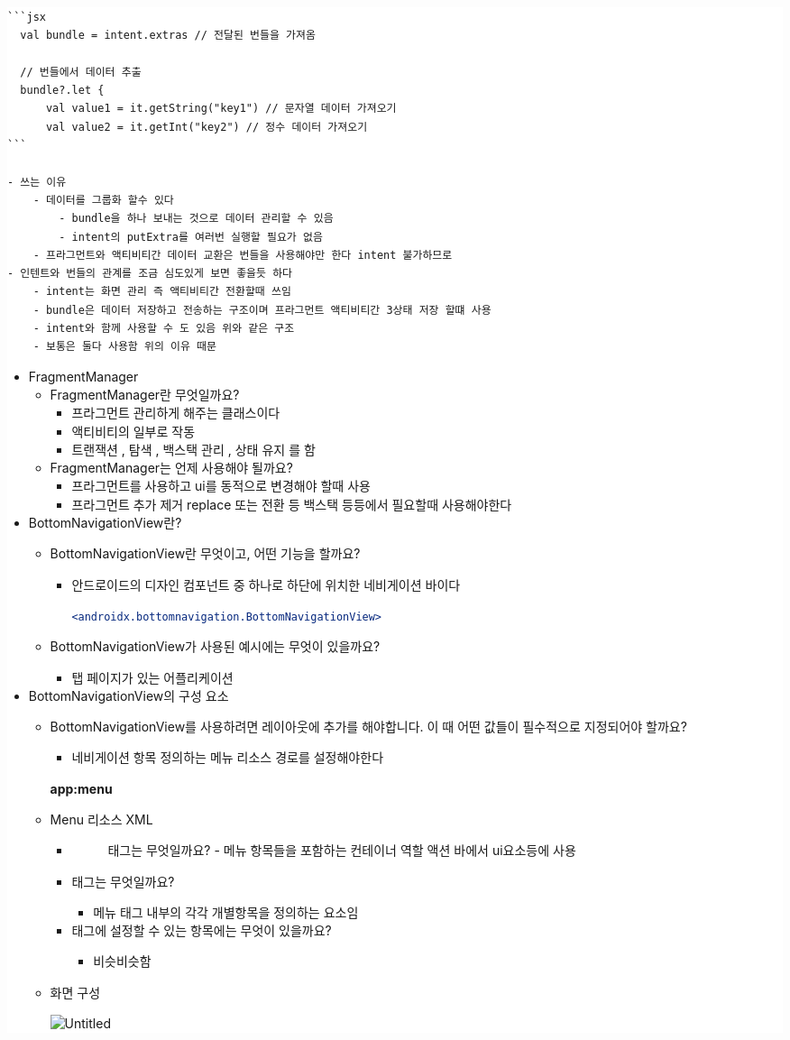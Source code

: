     ```jsx
      val bundle = intent.extras // 전달된 번들을 가져옴
    
      // 번들에서 데이터 추출
      bundle?.let {
          val value1 = it.getString("key1") // 문자열 데이터 가져오기
          val value2 = it.getInt("key2") // 정수 데이터 가져오기
    ```
    
    - 쓰는 이유
        - 데이터를 그룹화 할수 있다
            - bundle을 하나 보내는 것으로 데이터 관리할 수 있음
            - intent의 putExtra를 여러번 실행할 필요가 없음
        - 프라그먼트와 액티비티간 데이터 교환은 번들을 사용해야만 한다 intent 불가하므로
    - 인텐트와 번들의 관계를 조금 심도있게 보면 좋을듯 하다
        - intent는 화면 관리 즉 액티비티간 전환할때 쓰임
        - bundle은 데이터 저장하고 전송하는 구조이며 프라그먼트 액티비티간 3상태 저장 할떄 사용
        - intent와 함께 사용할 수 도 있음 위와 같은 구조
        - 보통은 둘다 사용함 위의 이유 때문
- FragmentManager
    - FragmentManager란 무엇일까요?
        - 프라그먼트 관리하게 해주는 클래스이다
        - 액티비티의 일부로 작동
        - 트랜잭션 , 탐색 , 백스택 관리 , 상태 유지 를 함
    - FragmentManager는 언제 사용해야 될까요?
        - 프라그먼트를 사용하고 ui를 동적으로 변경해야 할때 사용
        - 프라그먼트 추가 제거 replace 또는 전환 등 백스택 등등에서 필요할때 사용해야한다
- BottomNavigationView란?
    - BottomNavigationView란 무엇이고, 어떤 기능을 할까요?
        - 안드로이드의 디자인 컴포넌트 중 하나로 하단에 위치한 네비게이션 바이다
            
            ```jsx
            <androidx.bottomnavigation.BottomNavigationView>
            ```
            
    - BottomNavigationView가 사용된 예시에는 무엇이 있을까요?
        - 탭 페이지가 있는 어플리케이션
- BottomNavigationView의 구성 요소
    - BottomNavigationView를 사용하려면 레이아웃에 추가를 해야합니다. 이 때 어떤 값들이 필수적으로 지정되어야 할까요?
        - 네비게이션 항목 정의하는 메뉴 리소스 경로를 설정해야한다
        
        **app:menu**
        
    - Menu 리소스 XML
        - <menu> 태그는 무엇일까요?
            - 메뉴 항목들을 포함하는 컨테이너 역할 액션 바에서 ui요소등에 사용
        - <item> 태그는 무엇일까요?
            - 메뉴 태그 내부의 각각 개별항목을 정의하는 요소임
        - <item> 태그에 설정할 수 있는 항목에는 무엇이 있을까요?
            - 비슷비슷함
    - 화면 구성
        
        ![Untitled](https://prod-files-secure.s3.us-west-2.amazonaws.com/f1912130-0409-4e90-a90f-6091ae253e73/3cf80661-4cea-48b2-b1b8-a432b34028db/Untitled.png)
        